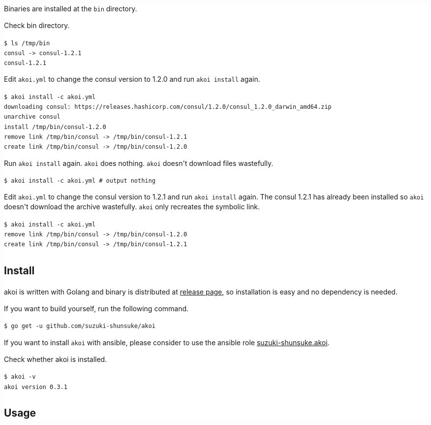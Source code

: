 Binaries are installed at the `bin` directory.

Check bin directory.

```
$ ls /tmp/bin
consul -> consul-1.2.1
consul-1.2.1
```

Edit `akoi.yml` to change the consul version to 1.2.0 and run `akoi install` again.

```
$ akoi install -c akoi.yml
downloading consul: https://releases.hashicorp.com/consul/1.2.0/consul_1.2.0_darwin_amd64.zip
unarchive consul
install /tmp/bin/consul-1.2.0
remove link /tmp/bin/consul -> /tmp/bin/consul-1.2.1
create link /tmp/bin/consul -> /tmp/bin/consul-1.2.0
```

Run `akoi install` again. `akoi` does nothing. `akoi` doesn't download files wastefully.

```
$ akoi install -c akoi.yml # output nothing
```

Edit `akoi.yml` to change the consul version to 1.2.1 and run `akoi install` again.
The consul 1.2.1 has already been installed so `akoi` doesn't download the archive wastefully.
`akoi` only recreates the symbolic link.

```
$ akoi install -c akoi.yml
remove link /tmp/bin/consul -> /tmp/bin/consul-1.2.0
create link /tmp/bin/consul -> /tmp/bin/consul-1.2.1
```

## Install

akoi is written with Golang and binary is distributed at [release page](https://github.com/suzuki-shunsuke/akoi/releases), so installation is easy and no dependency is needed.

If you want to build yourself, run the following command. 

```
$ go get -u github.com/suzuki-shunsuke/akoi
```

If you want to install `akoi` with ansible, please consider to use the ansible role [suzuki-shunsuke.akoi](https://galaxy.ansible.com/suzuki-shunsuke/akoi).

Check whether akoi is installed.

```
$ akoi -v
akoi version 0.3.1
```

## Usage
